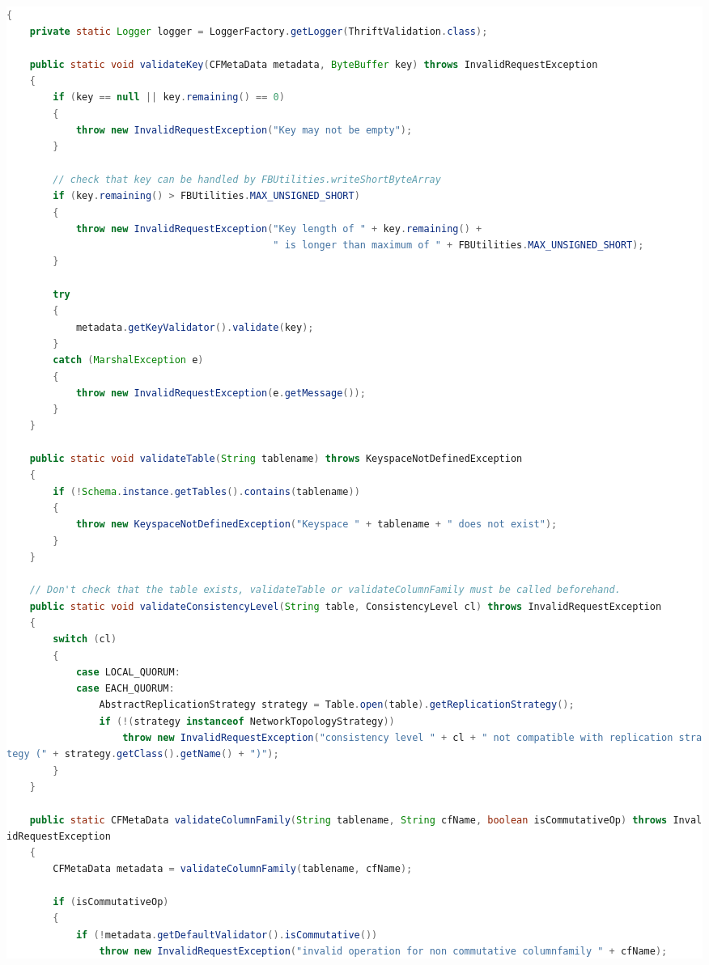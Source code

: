 ```java
{
    private static Logger logger = LoggerFactory.getLogger(ThriftValidation.class);

    public static void validateKey(CFMetaData metadata, ByteBuffer key) throws InvalidRequestException
    {
        if (key == null || key.remaining() == 0)
        {
            throw new InvalidRequestException("Key may not be empty");
        }

        // check that key can be handled by FBUtilities.writeShortByteArray
        if (key.remaining() > FBUtilities.MAX_UNSIGNED_SHORT)
        {
            throw new InvalidRequestException("Key length of " + key.remaining() +
                                              " is longer than maximum of " + FBUtilities.MAX_UNSIGNED_SHORT);
        }

        try
        {
            metadata.getKeyValidator().validate(key);
        }
        catch (MarshalException e)
        {
            throw new InvalidRequestException(e.getMessage());
        }
    }

    public static void validateTable(String tablename) throws KeyspaceNotDefinedException
    {
        if (!Schema.instance.getTables().contains(tablename))
        {
            throw new KeyspaceNotDefinedException("Keyspace " + tablename + " does not exist");
        }
    }

    // Don't check that the table exists, validateTable or validateColumnFamily must be called beforehand.
    public static void validateConsistencyLevel(String table, ConsistencyLevel cl) throws InvalidRequestException
    {
        switch (cl)
        {
            case LOCAL_QUORUM:
            case EACH_QUORUM:
                AbstractReplicationStrategy strategy = Table.open(table).getReplicationStrategy();
                if (!(strategy instanceof NetworkTopologyStrategy))
                    throw new InvalidRequestException("consistency level " + cl + " not compatible with replication strategy (" + strategy.getClass().getName() + ")");
        }
    }

    public static CFMetaData validateColumnFamily(String tablename, String cfName, boolean isCommutativeOp) throws InvalidRequestException
    {
        CFMetaData metadata = validateColumnFamily(tablename, cfName);

        if (isCommutativeOp)
        {
            if (!metadata.getDefaultValidator().isCommutative())
                throw new InvalidRequestException("invalid operation for non commutative columnfamily " + cfName);
```